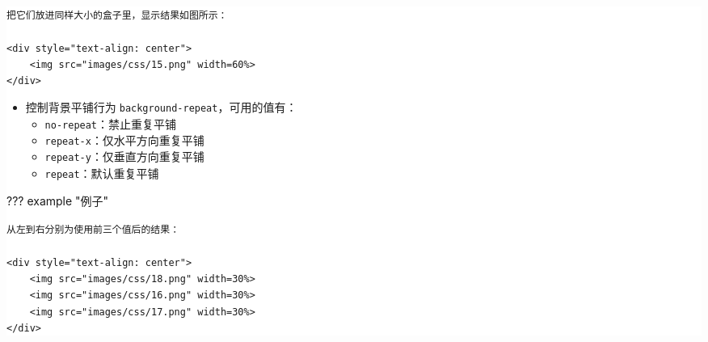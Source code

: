     把它们放进同样大小的盒子里，显示结果如图所示：

    <div style="text-align: center">
        <img src="images/css/15.png" width=60%>
    </div>

- 控制背景平铺行为 `background-repeat`，可用的值有：
    - `no-repeat`：禁止重复平铺
    - `repeat-x`：仅水平方向重复平铺
    - `repeat-y`：仅垂直方向重复平铺
    - `repeat`：默认重复平铺

??? example "例子"

    从左到右分别为使用前三个值后的结果：

    <div style="text-align: center">
        <img src="images/css/18.png" width=30%>
        <img src="images/css/16.png" width=30%>
        <img src="images/css/17.png" width=30%>
    </div>
